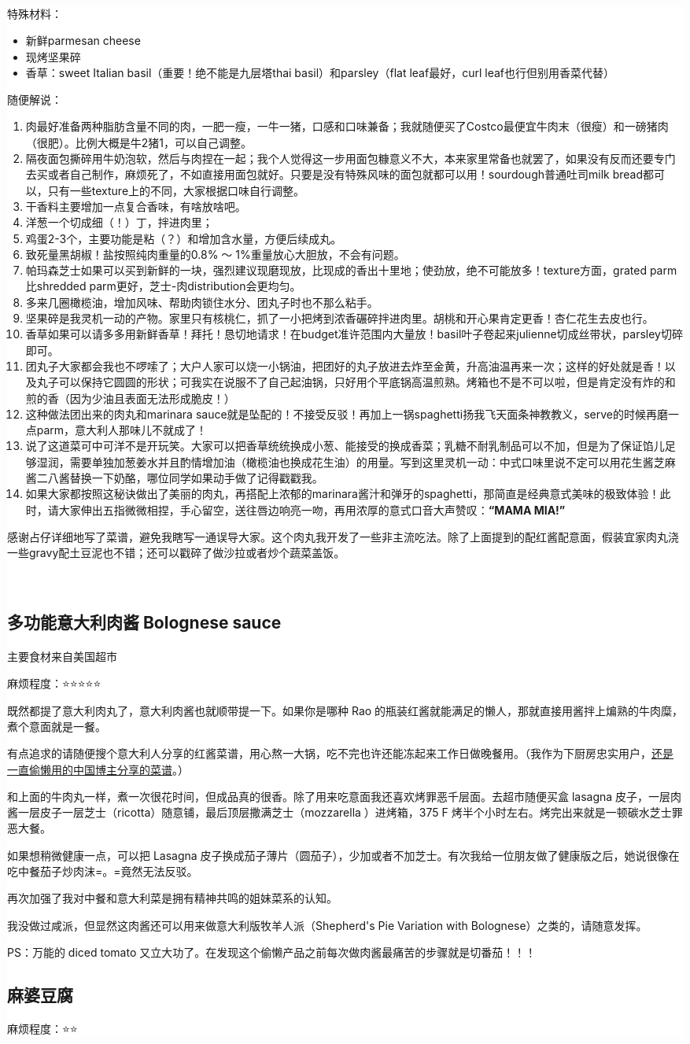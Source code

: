 特殊材料：

- 新鲜parmesan cheese
- 现烤坚果碎
- 香草：sweet Italian basil（重要！绝不能是九层塔thai basil）和parsley（flat leaf最好，curl leaf也行但别用香菜代替）

随便解说：

1. 肉最好准备两种脂肪含量不同的肉，一肥一瘦，一牛一猪，口感和口味兼备；我就随便买了Costco最便宜牛肉末（很瘦）和一磅猪肉（很肥）。比例大概是牛2猪1，可以自己调整。
2. 隔夜面包撕碎用牛奶泡软，然后与肉捏在一起；我个人觉得这一步用面包糠意义不大，本来家里常备也就罢了，如果没有反而还要专门去买或者自己制作，麻烦死了，不如直接用面包就好。只要是没有特殊风味的面包就都可以用！sourdough普通吐司milk bread都可以，只有一些texture上的不同，大家根据口味自行调整。
3. 干香料主要增加一点复合香味，有啥放啥吧。
4. 洋葱一个切成细（！）丁，拌进肉里；
5. 鸡蛋2-3个，主要功能是粘（？）和增加含水量，方便后续成丸。
6. 致死量黑胡椒！盐按照纯肉重量的0.8% ～ 1%重量放心大胆放，不会有问题。
7. 帕玛森芝士如果可以买到新鲜的一块，强烈建议现磨现放，比现成的香出十里地；使劲放，绝不可能放多！texture方面，grated parm比shredded parm更好，芝士-肉distribution会更均匀。
8. 多来几圈橄榄油，增加风味、帮助肉锁住水分、团丸子时也不那么粘手。
9. 坚果碎是我灵机一动的产物。家里只有核桃仁，抓了一小把烤到浓香碾碎拌进肉里。胡桃和开心果肯定更香！杏仁花生去皮也行。
10. 香草如果可以请多多用新鲜香草！拜托！恳切地请求！在budget准许范围内大量放！basil叶子卷起来julienne切成丝带状，parsley切碎即可。
11. 团丸子大家都会我也不啰嗦了；大户人家可以烧一小锅油，把团好的丸子放进去炸至金黄，升高油温再来一次；这样的好处就是香！以及丸子可以保持它圆圆的形状；可我实在说服不了自己起油锅，只好用个平底锅高温煎熟。烤箱也不是不可以啦，但是肯定没有炸的和煎的香（因为少油且表面无法形成脆皮！）
12. 这种做法团出来的肉丸和marinara sauce就是坠配的！不接受反驳！再加上一锅spaghetti扬我飞天面条神教教义，serve的时候再磨一点parm，意大利人那味儿不就成了！
13. 说了这道菜可中可洋不是开玩笑。大家可以把香草统统换成小葱、能接受的换成香菜；乳糖不耐乳制品可以不加，但是为了保证馅儿足够湿润，需要单独加葱姜水并且酌情增加油（橄榄油也换成花生油）的用量。写到这里灵机一动：中式口味里说不定可以用花生酱芝麻酱二八酱替换一下奶酪，哪位同学如果动手做了记得戳戳我。
14. 如果大家都按照这秘诀做出了美丽的肉丸，再搭配上浓郁的marinara酱汁和弹牙的spaghetti，那简直是经典意式美味的极致体验！此时，请大家伸出五指微微相捏，手心留空，送往唇边响亮一吻，再用浓厚的意式口音大声赞叹：**“MAMA MIA!”**

感谢占仔详细地写了菜谱，避免我瞎写一通误导大家。这个肉丸我开发了一些非主流吃法。除了上面提到的配红酱配意面，假装宜家肉丸浇一些gravy配土豆泥也不错；还可以戳碎了做沙拉或者炒个蔬菜盖饭。

<br>

## 多功能意大利肉酱 Bolognese sauce

主要食材来自美国超市

麻烦程度：⭐⭐⭐⭐⭐

既然都提了意大利肉丸了，意大利肉酱也就顺带提一下。如果你是哪种 Rao 的瓶装红酱就能满足的懒人，那就直接用酱拌上煸熟的牛肉糜，煮个意面就是一餐。

有点追求的请随便搜个意大利人分享的红酱菜谱，用心熬一大锅，吃不完也许还能冻起来工作日做晚餐用。（我作为下厨房忠实用户，[还是一直偷懒用的中国博主分享的菜谱](https://www.xiachufang.com/recipe/100636085/)。）

和上面的牛肉丸一样，煮一次很花时间，但成品真的很香。除了用来吃意面我还喜欢烤罪恶千层面。去超市随便买盒 lasagna 皮子，一层肉酱一层皮子一层芝士（ricotta）随意铺，最后顶层撒满芝士（mozzarella ）进烤箱，375 F 烤半个小时左右。烤完出来就是一顿碳水芝士罪恶大餐。

如果想稍微健康一点，可以把 Lasagna 皮子换成茄子薄片（圆茄子），少加或者不加芝士。有次我给一位朋友做了健康版之后，她说很像在吃中餐茄子炒肉沫=。=竟然无法反驳。

再次加强了我对中餐和意大利菜是拥有精神共鸣的姐妹菜系的认知。

我没做过咸派，但显然这肉酱还可以用来做意大利版牧羊人派（Shepherd's Pie Variation with Bolognese）之类的，请随意发挥。

PS：万能的 diced tomato 又立大功了。在发现这个偷懒产品之前每次做肉酱最痛苦的步骤就是切番茄！！！

## 麻婆豆腐

麻烦程度：⭐⭐
